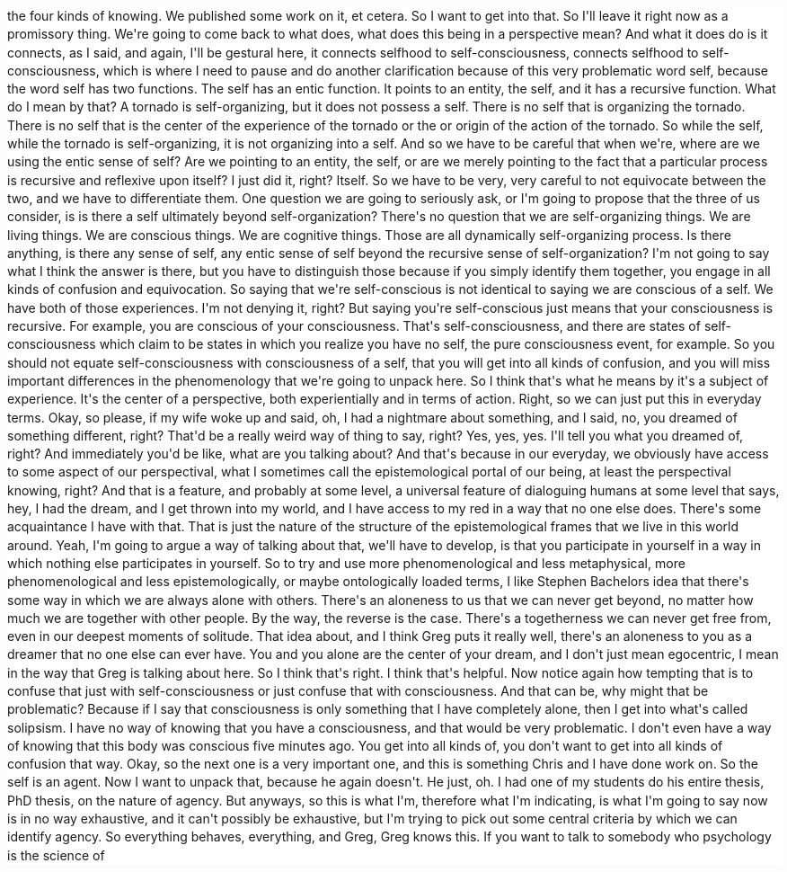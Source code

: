 the four kinds of knowing. We published some work on it, et cetera. So I want to get into that. So I'll leave it right now as a promissory thing. We're going to come back to what does, what does this being in a perspective mean? And what it does do is it connects, as I said, and again, I'll be gestural here, it connects selfhood to self-consciousness, connects selfhood to self-consciousness, which is where I need to pause and do another clarification because of this very problematic word self, because the word self has two functions. The self has an entic function. It points to an entity, the self, and it has a recursive function. What do I mean by that? A tornado is self-organizing, but it does not possess a self. There is no self that is organizing the tornado. There is no self that is the center of the experience of the tornado or the or origin of the action of the tornado. So while the self, while the tornado is self-organizing, it is not organizing into a self. And so we have to be careful that when we're, where are we using the entic sense of self? Are we pointing to an entity, the self, or are we merely pointing to the fact that a particular process is recursive and reflexive upon itself? I just did it, right? Itself. So we have to be very, very careful to not equivocate between the two, and we have to differentiate them. One question we are going to seriously ask, or I'm going to propose that the three of us consider, is is there a self ultimately beyond self-organization? There's no question that we are self-organizing things. We are living things. We are conscious things. We are cognitive things. Those are all dynamically self-organizing process. Is there anything, is there any sense of self, any entic sense of self beyond the recursive sense of self-organization? I'm not going to say what I think the answer is there, but you have to distinguish those because if you simply identify them together, you engage in all kinds of confusion and equivocation. So saying that we're self-conscious is not identical to saying we are conscious of a self. We have both of those experiences. I'm not denying it, right? But saying you're self-conscious just means that your consciousness is recursive. For example, you are conscious of your consciousness. That's self-consciousness, and there are states of self-consciousness which claim to be states in which you realize you have no self, the pure consciousness event, for example. So you should not equate self-consciousness with consciousness of a self, that you will get into all kinds of confusion, and you will miss important differences in the phenomenology that we're going to unpack here. So I think that's what he means by it's a subject of experience. It's the center of a perspective, both experientially and in terms of action. Right, so we can just put this in everyday terms. Okay, so please, if my wife woke up and said, oh, I had a nightmare about something, and I said, no, you dreamed of something different, right? That'd be a really weird way of thing to say, right? Yes, yes, yes. I'll tell you what you dreamed of, right? And immediately you'd be like, what are you talking about? And that's because in our everyday, we obviously have access to some aspect of our perspectival, what I sometimes call the epistemological portal of our being, at least the perspectival knowing, right? And that is a feature, and probably at some level, a universal feature of dialoguing humans at some level that says, hey, I had the dream, and I get thrown into my world, and I have access to my red in a way that no one else does. There's some acquaintance I have with that. That is just the nature of the structure of the epistemological frames that we live in this world around. Yeah, I'm going to argue a way of talking about that, we'll have to develop, is that you participate in yourself in a way in which nothing else participates in yourself. So to try and use more phenomenological and less metaphysical, more phenomenological and less epistemologically, or maybe ontologically loaded terms, I like Stephen Bachelors idea that there's some way in which we are always alone with others. There's an aloneness to us that we can never get beyond, no matter how much we are together with other people. By the way, the reverse is the case. There's a togetherness we can never get free from, even in our deepest moments of solitude. That idea about, and I think Greg puts it really well, there's an aloneness to you as a dreamer that no one else can ever have. You and you alone are the center of your dream, and I don't just mean egocentric, I mean in the way that Greg is talking about here. So I think that's right. I think that's helpful. Now notice again how tempting that is to confuse that just with self-consciousness or just confuse that with consciousness. And that can be, why might that be problematic? Because if I say that consciousness is only something that I have completely alone, then I get into what's called solipsism. I have no way of knowing that you have a consciousness, and that would be very problematic. I don't even have a way of knowing that this body was conscious five minutes ago. You get into all kinds of, you don't want to get into all kinds of confusion that way. Okay, so the next one is a very important one, and this is something Chris and I have done work on. So the self is an agent. Now I want to unpack that, because he again doesn't. He just, oh. I had one of my students do his entire thesis, PhD thesis, on the nature of agency. But anyways, so this is what I'm, therefore what I'm indicating, is what I'm going to say now is in no way exhaustive, and it can't possibly be exhaustive, but I'm trying to pick out some central criteria by which we can identify agency. So everything behaves, everything, and Greg, Greg knows this. If you want to talk to somebody who psychology is the science of